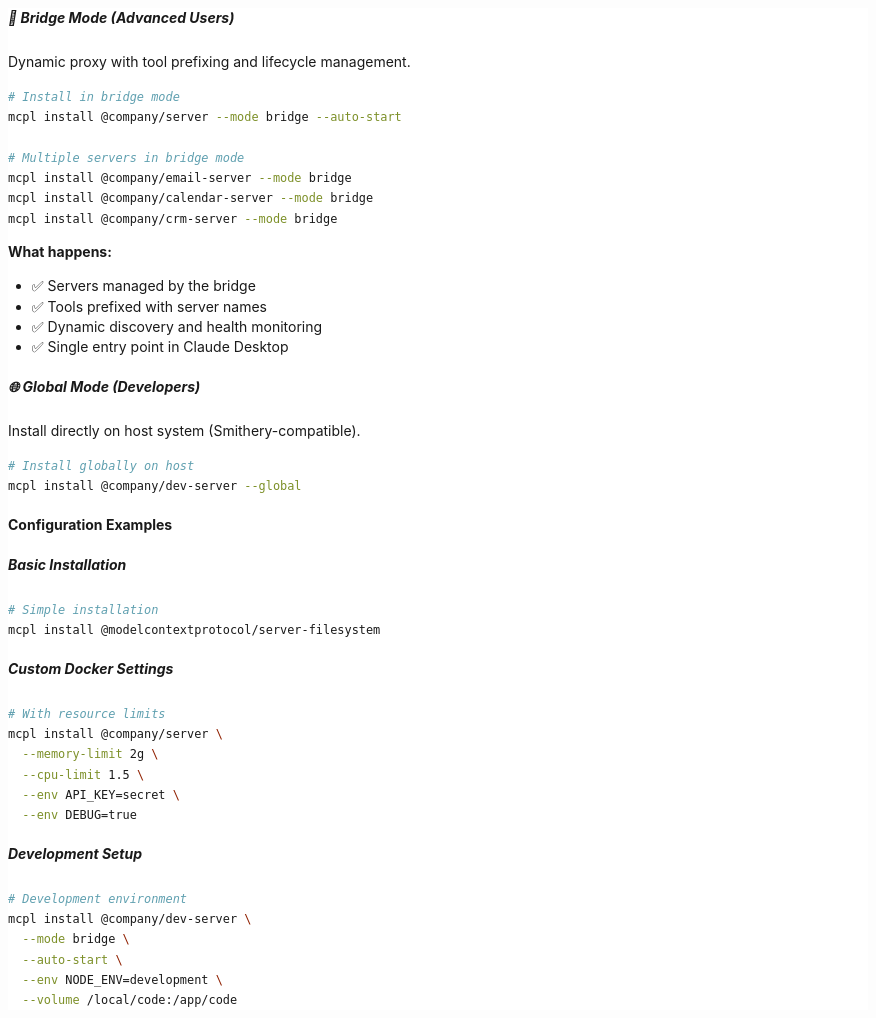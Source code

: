 ##### **🌉 Bridge Mode (Advanced Users)**
Dynamic proxy with tool prefixing and lifecycle management.

```bash
# Install in bridge mode
mcpl install @company/server --mode bridge --auto-start

# Multiple servers in bridge mode
mcpl install @company/email-server --mode bridge
mcpl install @company/calendar-server --mode bridge
mcpl install @company/crm-server --mode bridge
```

**What happens:**
- ✅ Servers managed by the bridge
- ✅ Tools prefixed with server names
- ✅ Dynamic discovery and health monitoring
- ✅ Single entry point in Claude Desktop

##### **🌐 Global Mode (Developers)**
Install directly on host system (Smithery-compatible).

```bash
# Install globally on host
mcpl install @company/dev-server --global
```

#### **Configuration Examples**

##### **Basic Installation**
```bash
# Simple installation
mcpl install @modelcontextprotocol/server-filesystem
```

##### **Custom Docker Settings**
```bash
# With resource limits
mcpl install @company/server \
  --memory-limit 2g \
  --cpu-limit 1.5 \
  --env API_KEY=secret \
  --env DEBUG=true
```

##### **Development Setup**
```bash
# Development environment
mcpl install @company/dev-server \
  --mode bridge \
  --auto-start \
  --env NODE_ENV=development \
  --volume /local/code:/app/code
```

